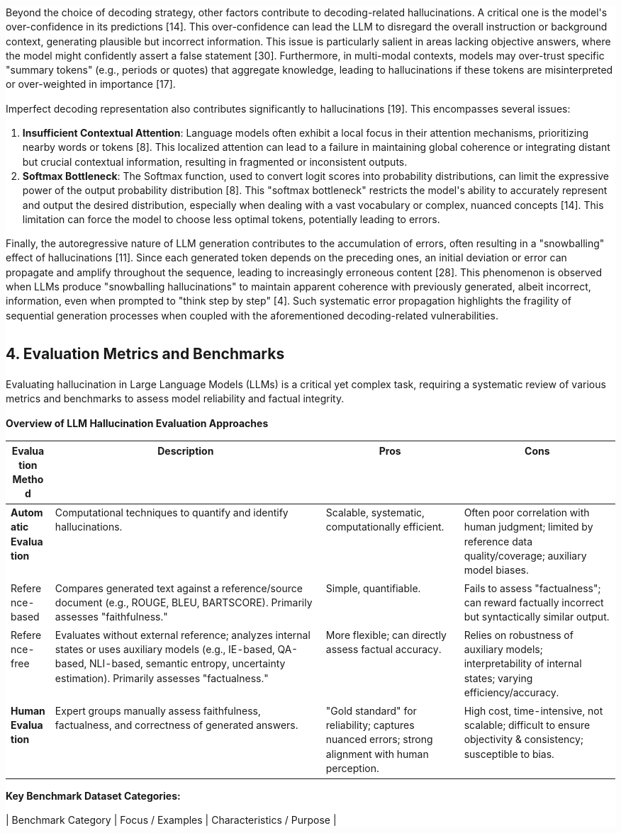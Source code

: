 Beyond the choice of decoding strategy, other factors contribute to decoding-related hallucinations. A critical one is the model's over-confidence in its predictions [14]. This over-confidence can lead the LLM to disregard the overall instruction or background context, generating plausible but incorrect information. This issue is particularly salient in areas lacking objective answers, where the model might confidently assert a false statement [30]. Furthermore, in multi-modal contexts, models may over-trust specific "summary tokens" (e.g., periods or quotes) that aggregate knowledge, leading to hallucinations if these tokens are misinterpreted or over-weighted in importance [17].

Imperfect decoding representation also contributes significantly to hallucinations [19]. This encompasses several issues:
1.  **Insufficient Contextual Attention**: Language models often exhibit a local focus in their attention mechanisms, prioritizing nearby words or tokens [8]. This localized attention can lead to a failure in maintaining global coherence or integrating distant but crucial contextual information, resulting in fragmented or inconsistent outputs.
2.  **Softmax Bottleneck**: The Softmax function, used to convert logit scores into probability distributions, can limit the expressive power of the output probability distribution [8]. This "softmax bottleneck" restricts the model's ability to accurately represent and output the desired distribution, especially when dealing with a vast vocabulary or complex, nuanced concepts [14]. This limitation can force the model to choose less optimal tokens, potentially leading to errors.

Finally, the autoregressive nature of LLM generation contributes to the accumulation of errors, often resulting in a "snowballing" effect of hallucinations [11]. Since each generated token depends on the preceding ones, an initial deviation or error can propagate and amplify throughout the sequence, leading to increasingly erroneous content [28]. This phenomenon is observed when LLMs produce "snowballing hallucinations" to maintain apparent coherence with previously generated, albeit incorrect, information, even when prompted to "think step by step" [4]. Such systematic error propagation highlights the fragility of sequential generation processes when coupled with the aforementioned decoding-related vulnerabilities.
## 4. Evaluation Metrics and Benchmarks
Evaluating hallucination in Large Language Models (LLMs) is a critical yet complex task, requiring a systematic review of various metrics and benchmarks to assess model reliability and factual integrity. 

**Overview of LLM Hallucination Evaluation Approaches**

| Evaluation Method      | Description                                                                                                                                                                                                | Pros                                                                                                | Cons                                                                                                        |
|------------------------|------------------------------------------------------------------------------------------------------------------------------------------------------------------------------------------------------------|-----------------------------------------------------------------------------------------------------|-------------------------------------------------------------------------------------------------------------|
| **Automatic Evaluation** | Computational techniques to quantify and identify hallucinations.                                                                                                                                          | Scalable, systematic, computationally efficient.                                                    | Often poor correlation with human judgment; limited by reference data quality/coverage; auxiliary model biases. |
| Reference-based        | Compares generated text against a reference/source document (e.g., ROUGE, BLEU, BARTSCORE). Primarily assesses "faithfulness."                                                                               | Simple, quantifiable.                                                                               | Fails to assess "factualness"; can reward factually incorrect but syntactically similar output.             |
| Reference-free         | Evaluates without external reference; analyzes internal states or uses auxiliary models (e.g., IE-based, QA-based, NLI-based, semantic entropy, uncertainty estimation). Primarily assesses "factualness." | More flexible; can directly assess factual accuracy.                                                | Relies on robustness of auxiliary models; interpretability of internal states; varying efficiency/accuracy. |
| **Human Evaluation**     | Expert groups manually assess faithfulness, factualness, and correctness of generated answers.                                                                                                              | "Gold standard" for reliability; captures nuanced errors; strong alignment with human perception. | High cost, time-intensive, not scalable; difficult to ensure objectivity & consistency; susceptible to bias. |

**Key Benchmark Dataset Categories:**

| Benchmark Category       | Focus / Examples                                                                                                                                                                                                         | Characteristics / Purpose                                                                                                                                                                  |